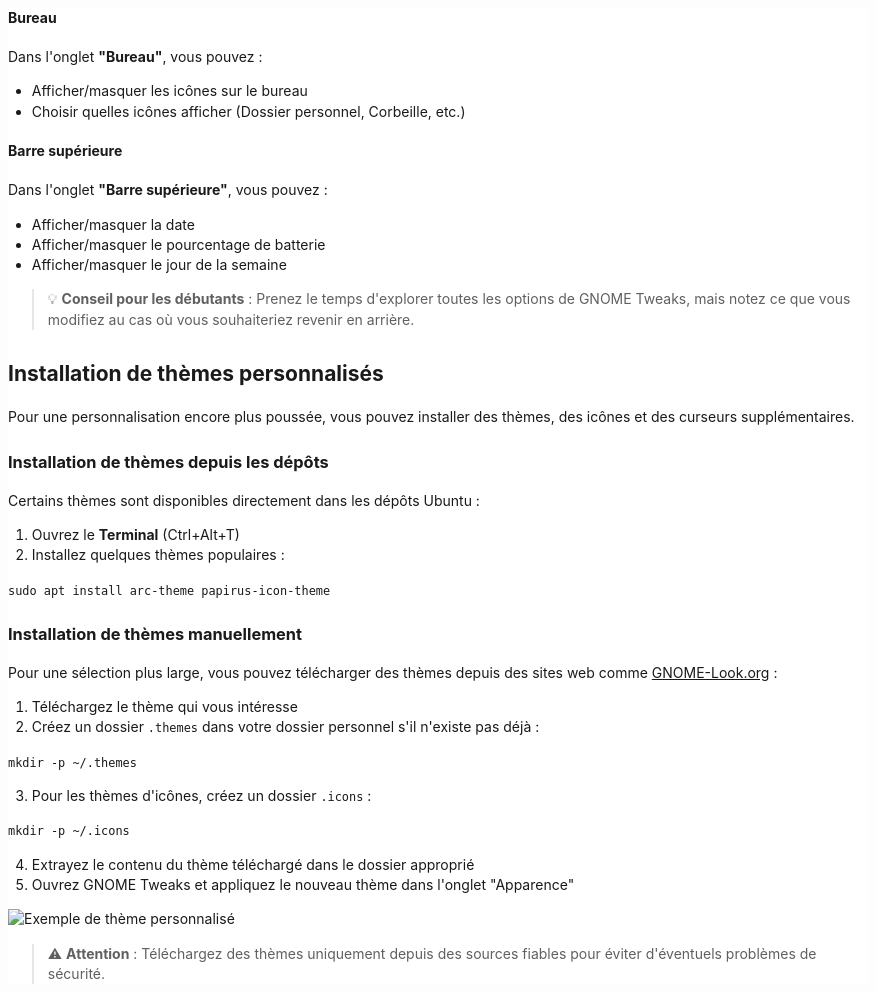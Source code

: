 #### Bureau

Dans l'onglet **"Bureau"**, vous pouvez :
- Afficher/masquer les icônes sur le bureau
- Choisir quelles icônes afficher (Dossier personnel, Corbeille, etc.)

#### Barre supérieure

Dans l'onglet **"Barre supérieure"**, vous pouvez :
- Afficher/masquer la date
- Afficher/masquer le pourcentage de batterie
- Afficher/masquer le jour de la semaine

> 💡 **Conseil pour les débutants** : Prenez le temps d'explorer toutes les options de GNOME Tweaks, mais notez ce que vous modifiez au cas où vous souhaiteriez revenir en arrière.

## Installation de thèmes personnalisés

Pour une personnalisation encore plus poussée, vous pouvez installer des thèmes, des icônes et des curseurs supplémentaires.

### Installation de thèmes depuis les dépôts

Certains thèmes sont disponibles directement dans les dépôts Ubuntu :

1. Ouvrez le **Terminal** (Ctrl+Alt+T)
2. Installez quelques thèmes populaires :
```shell script
sudo apt install arc-theme papirus-icon-theme
```


### Installation de thèmes manuellement

Pour une sélection plus large, vous pouvez télécharger des thèmes depuis des sites web comme [GNOME-Look.org](https://www.gnome-look.org/) :

1. Téléchargez le thème qui vous intéresse
2. Créez un dossier `.themes` dans votre dossier personnel s'il n'existe pas déjà :
```shell script
mkdir -p ~/.themes
```

3. Pour les thèmes d'icônes, créez un dossier `.icons` :
```shell script
mkdir -p ~/.icons
```

4. Extrayez le contenu du thème téléchargé dans le dossier approprié
5. Ouvrez GNOME Tweaks et appliquez le nouveau thème dans l'onglet "Apparence"

![Exemple de thème personnalisé](https://i.imgur.com/V9xYz7Z.jpg)

> ⚠️ **Attention** : Téléchargez des thèmes uniquement depuis des sources fiables pour éviter d'éventuels problèmes de sécurité.
